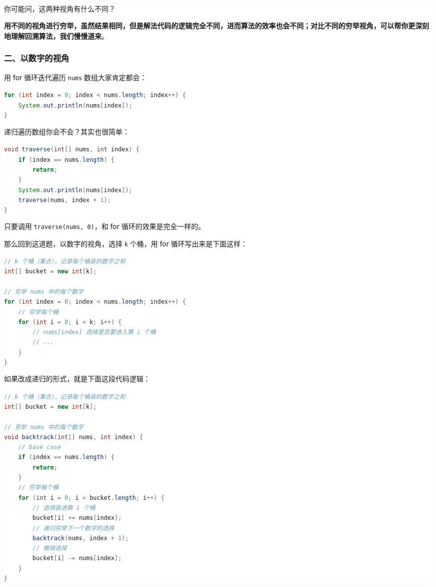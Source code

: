 你可能问，这两种视角有什么不同？

**用不同的视角进行穷举，虽然结果相同，但是解法代码的逻辑完全不同，进而算法的效率也会不同；对比不同的穷举视角，可以帮你更深刻地理解回溯算法，我们慢慢道来**。

### 二、以数字的视角

用 for 循环迭代遍历 `nums` 数组大家肯定都会：

```java
for (int index = 0; index < nums.length; index++) {
    System.out.println(nums[index]);
}
```

递归遍历数组你会不会？其实也很简单：

```java
void traverse(int[] nums, int index) {
    if (index == nums.length) {
        return;
    }
    System.out.println(nums[index]);
    traverse(nums, index + 1);
}
```

只要调用 `traverse(nums, 0)`，和 for 循环的效果是完全一样的。

那么回到这道题，以数字的视角，选择 `k` 个桶，用 for 循环写出来是下面这样：

```java
// k 个桶（集合），记录每个桶装的数字之和
int[] bucket = new int[k];

// 穷举 nums 中的每个数字
for (int index = 0; index < nums.length; index++) {
    // 穷举每个桶
    for (int i = 0; i < k; i++) {
        // nums[index] 选择是否要进入第 i 个桶
        // ...
    }
}
```

如果改成递归的形式，就是下面这段代码逻辑：

```java
// k 个桶（集合），记录每个桶装的数字之和
int[] bucket = new int[k];

// 穷举 nums 中的每个数字
void backtrack(int[] nums, int index) {
    // base case
    if (index == nums.length) {
        return;
    }
    // 穷举每个桶
    for (int i = 0; i < bucket.length; i++) {
        // 选择装进第 i 个桶
        bucket[i] += nums[index];
        // 递归穷举下一个数字的选择
        backtrack(nums, index + 1);
        // 撤销选择
        bucket[i] -= nums[index];
    }
}
```
